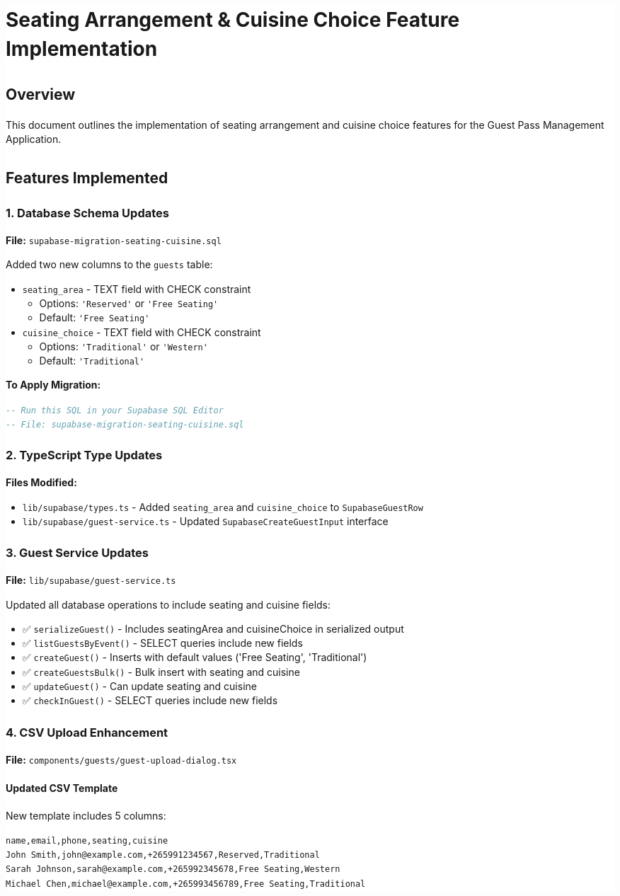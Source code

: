 # Seating Arrangement & Cuisine Choice Feature Implementation

## Overview
This document outlines the implementation of seating arrangement and cuisine choice features for the Guest Pass Management Application.

## Features Implemented

### 1. Database Schema Updates
**File:** `supabase-migration-seating-cuisine.sql`

Added two new columns to the `guests` table:
- `seating_area` - TEXT field with CHECK constraint
  - Options: `'Reserved'` or `'Free Seating'`
  - Default: `'Free Seating'`
- `cuisine_choice` - TEXT field with CHECK constraint
  - Options: `'Traditional'` or `'Western'`
  - Default: `'Traditional'`

**To Apply Migration:**
```sql
-- Run this SQL in your Supabase SQL Editor
-- File: supabase-migration-seating-cuisine.sql
```

### 2. TypeScript Type Updates
**Files Modified:**
- `lib/supabase/types.ts` - Added `seating_area` and `cuisine_choice` to `SupabaseGuestRow`
- `lib/supabase/guest-service.ts` - Updated `SupabaseCreateGuestInput` interface

### 3. Guest Service Updates
**File:** `lib/supabase/guest-service.ts`

Updated all database operations to include seating and cuisine fields:
- ✅ `serializeGuest()` - Includes seatingArea and cuisineChoice in serialized output
- ✅ `listGuestsByEvent()` - SELECT queries include new fields
- ✅ `createGuest()` - Inserts with default values ('Free Seating', 'Traditional')
- ✅ `createGuestsBulk()` - Bulk insert with seating and cuisine
- ✅ `updateGuest()` - Can update seating and cuisine
- ✅ `checkInGuest()` - SELECT queries include new fields

### 4. CSV Upload Enhancement
**File:** `components/guests/guest-upload-dialog.tsx`

#### Updated CSV Template
New template includes 5 columns:
```csv
name,email,phone,seating,cuisine
John Smith,john@example.com,+265991234567,Reserved,Traditional
Sarah Johnson,sarah@example.com,+265992345678,Free Seating,Western
Michael Chen,michael@example.com,+265993456789,Free Seating,Traditional
```
